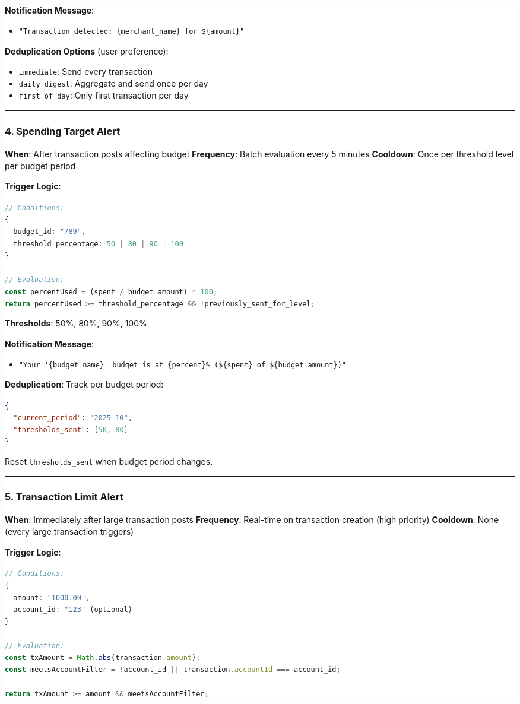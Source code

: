 **Notification Message**:
- `"Transaction detected: {merchant_name} for ${amount}"`

**Deduplication Options** (user preference):
- `immediate`: Send every transaction
- `daily_digest`: Aggregate and send once per day
- `first_of_day`: Only first transaction per day

---

### 4. Spending Target Alert

**When**: After transaction posts affecting budget
**Frequency**: Batch evaluation every 5 minutes
**Cooldown**: Once per threshold level per budget period

**Trigger Logic**:
```typescript
// Conditions:
{
  budget_id: "789",
  threshold_percentage: 50 | 80 | 90 | 100
}

// Evaluation:
const percentUsed = (spent / budget_amount) * 100;
return percentUsed >= threshold_percentage && !previously_sent_for_level;
```

**Thresholds**: 50%, 80%, 90%, 100%

**Notification Message**:
- `"Your '{budget_name}' budget is at {percent}% (${spent} of ${budget_amount})"`

**Deduplication**: Track per budget period:
```json
{
  "current_period": "2025-10",
  "thresholds_sent": [50, 80]
}
```

Reset `thresholds_sent` when budget period changes.

---

### 5. Transaction Limit Alert

**When**: Immediately after large transaction posts
**Frequency**: Real-time on transaction creation (high priority)
**Cooldown**: None (every large transaction triggers)

**Trigger Logic**:
```typescript
// Conditions:
{
  amount: "1000.00",
  account_id: "123" (optional)
}

// Evaluation:
const txAmount = Math.abs(transaction.amount);
const meetsAccountFilter = !account_id || transaction.accountId === account_id;

return txAmount >= amount && meetsAccountFilter;
```
